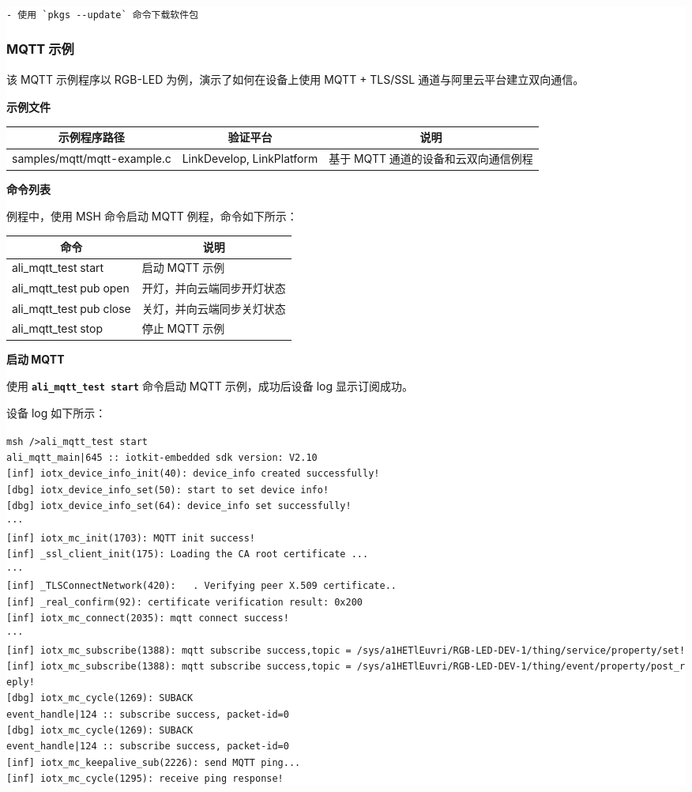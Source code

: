    - 使用 `pkgs --update` 命令下载软件包

### MQTT 示例

该 MQTT 示例程序以 RGB-LED 为例，演示了如何在设备上使用 MQTT + TLS/SSL 通道与阿里云平台建立双向通信。

**示例文件**

| 示例程序路径                   | 验证平台      | 说明 |
| ----                          | ---          | ---- |
| samples/mqtt/mqtt-example.c   | LinkDevelop, LinkPlatform | 基于 MQTT 通道的设备和云双向通信例程 |

**命令列表**

例程中，使用 MSH 命令启动 MQTT 例程，命令如下所示：

|命令|说明|
|----|----|
| ali_mqtt_test start     | 启动 MQTT 示例 |
| ali_mqtt_test pub open  | 开灯，并向云端同步开灯状态 |
| ali_mqtt_test pub close | 关灯，并向云端同步关灯状态 |
| ali_mqtt_test stop      | 停止 MQTT 示例 |

**启动 MQTT**

使用 **`ali_mqtt_test start`** 命令启动 MQTT 示例，成功后设备 log 显示订阅成功。

设备 log 如下所示：

```shell
msh />ali_mqtt_test start
ali_mqtt_main|645 :: iotkit-embedded sdk version: V2.10
[inf] iotx_device_info_init(40): device_info created successfully!
[dbg] iotx_device_info_set(50): start to set device info!
[dbg] iotx_device_info_set(64): device_info set successfully!
···
[inf] iotx_mc_init(1703): MQTT init success!
[inf] _ssl_client_init(175): Loading the CA root certificate ...
···
[inf] _TLSConnectNetwork(420):   . Verifying peer X.509 certificate..
[inf] _real_confirm(92): certificate verification result: 0x200
[inf] iotx_mc_connect(2035): mqtt connect success!
···
[inf] iotx_mc_subscribe(1388): mqtt subscribe success,topic = /sys/a1HETlEuvri/RGB-LED-DEV-1/thing/service/property/set!
[inf] iotx_mc_subscribe(1388): mqtt subscribe success,topic = /sys/a1HETlEuvri/RGB-LED-DEV-1/thing/event/property/post_reply!
[dbg] iotx_mc_cycle(1269): SUBACK
event_handle|124 :: subscribe success, packet-id=0
[dbg] iotx_mc_cycle(1269): SUBACK
event_handle|124 :: subscribe success, packet-id=0
[inf] iotx_mc_keepalive_sub(2226): send MQTT ping...
[inf] iotx_mc_cycle(1295): receive ping response!
```
